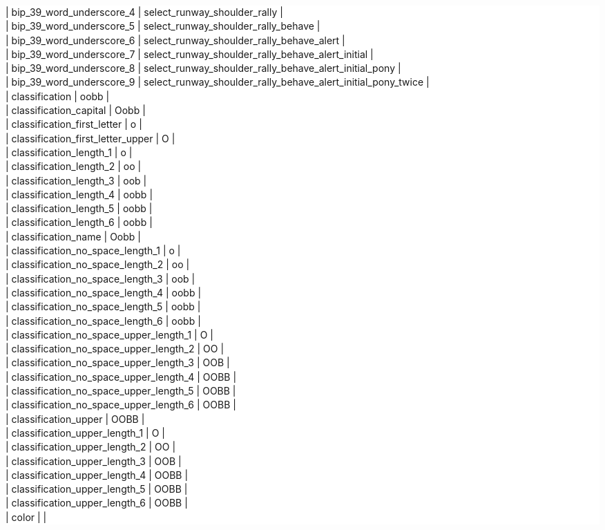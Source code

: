 | bip_39_word_underscore_4 | select_runway_shoulder_rally |  
| bip_39_word_underscore_5 | select_runway_shoulder_rally_behave |  
| bip_39_word_underscore_6 | select_runway_shoulder_rally_behave_alert |  
| bip_39_word_underscore_7 | select_runway_shoulder_rally_behave_alert_initial |  
| bip_39_word_underscore_8 | select_runway_shoulder_rally_behave_alert_initial_pony |  
| bip_39_word_underscore_9 | select_runway_shoulder_rally_behave_alert_initial_pony_twice |  
| classification | oobb |  
| classification_capital | Oobb |  
| classification_first_letter | o |  
| classification_first_letter_upper | O |  
| classification_length_1 | o |  
| classification_length_2 | oo |  
| classification_length_3 | oob |  
| classification_length_4 | oobb |  
| classification_length_5 | oobb |  
| classification_length_6 | oobb |  
| classification_name | Oobb |  
| classification_no_space_length_1 | o |  
| classification_no_space_length_2 | oo |  
| classification_no_space_length_3 | oob |  
| classification_no_space_length_4 | oobb |  
| classification_no_space_length_5 | oobb |  
| classification_no_space_length_6 | oobb |  
| classification_no_space_upper_length_1 | O |  
| classification_no_space_upper_length_2 | OO |  
| classification_no_space_upper_length_3 | OOB |  
| classification_no_space_upper_length_4 | OOBB |  
| classification_no_space_upper_length_5 | OOBB |  
| classification_no_space_upper_length_6 | OOBB |  
| classification_upper | OOBB |  
| classification_upper_length_1 | O |  
| classification_upper_length_2 | OO |  
| classification_upper_length_3 | OOB |  
| classification_upper_length_4 | OOBB |  
| classification_upper_length_5 | OOBB |  
| classification_upper_length_6 | OOBB |  
| color |  |  